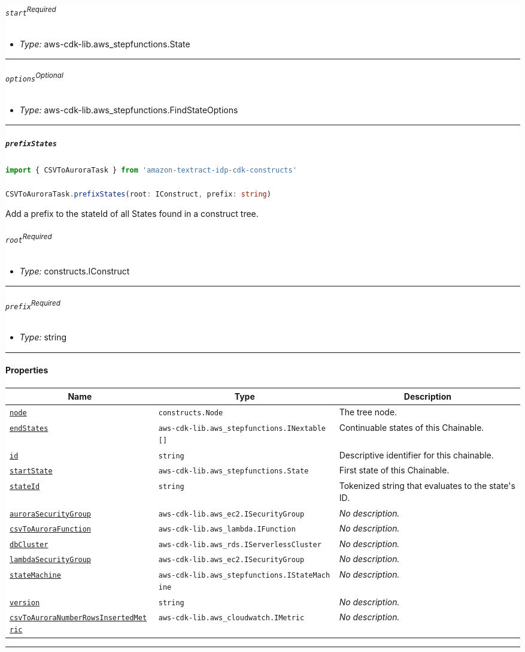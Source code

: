 ###### `start`<sup>Required</sup> <a name="start" id="amazon-textract-idp-cdk-constructs.CSVToAuroraTask.findReachableStates.parameter.start"></a>

- *Type:* aws-cdk-lib.aws_stepfunctions.State

---

###### `options`<sup>Optional</sup> <a name="options" id="amazon-textract-idp-cdk-constructs.CSVToAuroraTask.findReachableStates.parameter.options"></a>

- *Type:* aws-cdk-lib.aws_stepfunctions.FindStateOptions

---

##### `prefixStates` <a name="prefixStates" id="amazon-textract-idp-cdk-constructs.CSVToAuroraTask.prefixStates"></a>

```typescript
import { CSVToAuroraTask } from 'amazon-textract-idp-cdk-constructs'

CSVToAuroraTask.prefixStates(root: IConstruct, prefix: string)
```

Add a prefix to the stateId of all States found in a construct tree.

###### `root`<sup>Required</sup> <a name="root" id="amazon-textract-idp-cdk-constructs.CSVToAuroraTask.prefixStates.parameter.root"></a>

- *Type:* constructs.IConstruct

---

###### `prefix`<sup>Required</sup> <a name="prefix" id="amazon-textract-idp-cdk-constructs.CSVToAuroraTask.prefixStates.parameter.prefix"></a>

- *Type:* string

---

#### Properties <a name="Properties" id="Properties"></a>

| **Name** | **Type** | **Description** |
| --- | --- | --- |
| <code><a href="#amazon-textract-idp-cdk-constructs.CSVToAuroraTask.property.node">node</a></code> | <code>constructs.Node</code> | The tree node. |
| <code><a href="#amazon-textract-idp-cdk-constructs.CSVToAuroraTask.property.endStates">endStates</a></code> | <code>aws-cdk-lib.aws_stepfunctions.INextable[]</code> | Continuable states of this Chainable. |
| <code><a href="#amazon-textract-idp-cdk-constructs.CSVToAuroraTask.property.id">id</a></code> | <code>string</code> | Descriptive identifier for this chainable. |
| <code><a href="#amazon-textract-idp-cdk-constructs.CSVToAuroraTask.property.startState">startState</a></code> | <code>aws-cdk-lib.aws_stepfunctions.State</code> | First state of this Chainable. |
| <code><a href="#amazon-textract-idp-cdk-constructs.CSVToAuroraTask.property.stateId">stateId</a></code> | <code>string</code> | Tokenized string that evaluates to the state's ID. |
| <code><a href="#amazon-textract-idp-cdk-constructs.CSVToAuroraTask.property.auroraSecurityGroup">auroraSecurityGroup</a></code> | <code>aws-cdk-lib.aws_ec2.ISecurityGroup</code> | *No description.* |
| <code><a href="#amazon-textract-idp-cdk-constructs.CSVToAuroraTask.property.csvToAuroraFunction">csvToAuroraFunction</a></code> | <code>aws-cdk-lib.aws_lambda.IFunction</code> | *No description.* |
| <code><a href="#amazon-textract-idp-cdk-constructs.CSVToAuroraTask.property.dbCluster">dbCluster</a></code> | <code>aws-cdk-lib.aws_rds.IServerlessCluster</code> | *No description.* |
| <code><a href="#amazon-textract-idp-cdk-constructs.CSVToAuroraTask.property.lambdaSecurityGroup">lambdaSecurityGroup</a></code> | <code>aws-cdk-lib.aws_ec2.ISecurityGroup</code> | *No description.* |
| <code><a href="#amazon-textract-idp-cdk-constructs.CSVToAuroraTask.property.stateMachine">stateMachine</a></code> | <code>aws-cdk-lib.aws_stepfunctions.IStateMachine</code> | *No description.* |
| <code><a href="#amazon-textract-idp-cdk-constructs.CSVToAuroraTask.property.version">version</a></code> | <code>string</code> | *No description.* |
| <code><a href="#amazon-textract-idp-cdk-constructs.CSVToAuroraTask.property.csvToAuroraNumberRowsInsertedMetric">csvToAuroraNumberRowsInsertedMetric</a></code> | <code>aws-cdk-lib.aws_cloudwatch.IMetric</code> | *No description.* |

---